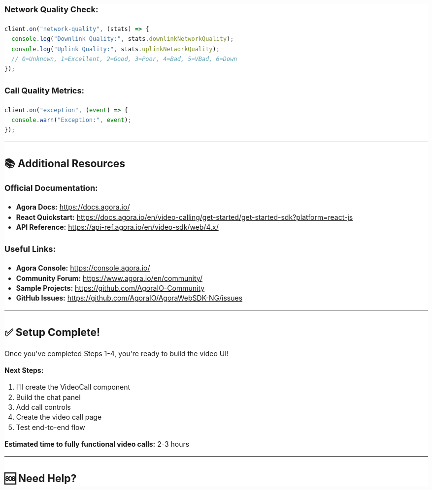 ### Network Quality Check:
```typescript
client.on("network-quality", (stats) => {
  console.log("Downlink Quality:", stats.downlinkNetworkQuality);
  console.log("Uplink Quality:", stats.uplinkNetworkQuality);
  // 0=Unknown, 1=Excellent, 2=Good, 3=Poor, 4=Bad, 5=VBad, 6=Down
});
```

### Call Quality Metrics:
```typescript
client.on("exception", (event) => {
  console.warn("Exception:", event);
});
```

---

## 📚 Additional Resources

### Official Documentation:
- **Agora Docs:** https://docs.agora.io/
- **React Quickstart:** https://docs.agora.io/en/video-calling/get-started/get-started-sdk?platform=react-js
- **API Reference:** https://api-ref.agora.io/en/video-sdk/web/4.x/

### Useful Links:
- **Agora Console:** https://console.agora.io/
- **Community Forum:** https://www.agora.io/en/community/
- **Sample Projects:** https://github.com/AgoraIO-Community
- **GitHub Issues:** https://github.com/AgoraIO/AgoraWebSDK-NG/issues

---

## ✅ Setup Complete!

Once you've completed Steps 1-4, you're ready to build the video UI!

**Next Steps:**
1. I'll create the VideoCall component
2. Build the chat panel
3. Add call controls
4. Create the video call page
5. Test end-to-end flow

**Estimated time to fully functional video calls:** 2-3 hours

---

## 🆘 Need Help?
